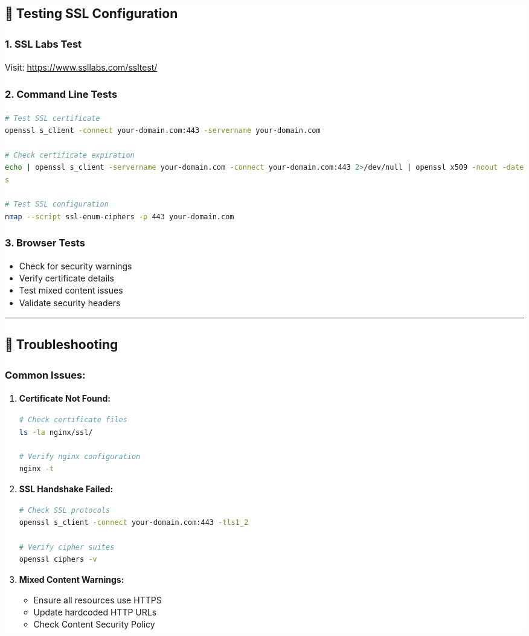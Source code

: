 ## 🧪 **Testing SSL Configuration**

### **1. SSL Labs Test**

Visit: https://www.ssllabs.com/ssltest/

### **2. Command Line Tests**

```bash
# Test SSL certificate
openssl s_client -connect your-domain.com:443 -servername your-domain.com

# Check certificate expiration
echo | openssl s_client -servername your-domain.com -connect your-domain.com:443 2>/dev/null | openssl x509 -noout -dates

# Test SSL configuration
nmap --script ssl-enum-ciphers -p 443 your-domain.com
```

### **3. Browser Tests**

- Check for security warnings
- Verify certificate details
- Test mixed content issues
- Validate security headers

---

## 🚨 **Troubleshooting**

### **Common Issues:**

1. **Certificate Not Found:**
   ```bash
   # Check certificate files
   ls -la nginx/ssl/
   
   # Verify nginx configuration
   nginx -t
   ```

2. **SSL Handshake Failed:**
   ```bash
   # Check SSL protocols
   openssl s_client -connect your-domain.com:443 -tls1_2
   
   # Verify cipher suites
   openssl ciphers -v
   ```

3. **Mixed Content Warnings:**
   - Ensure all resources use HTTPS
   - Update hardcoded HTTP URLs
   - Check Content Security Policy
